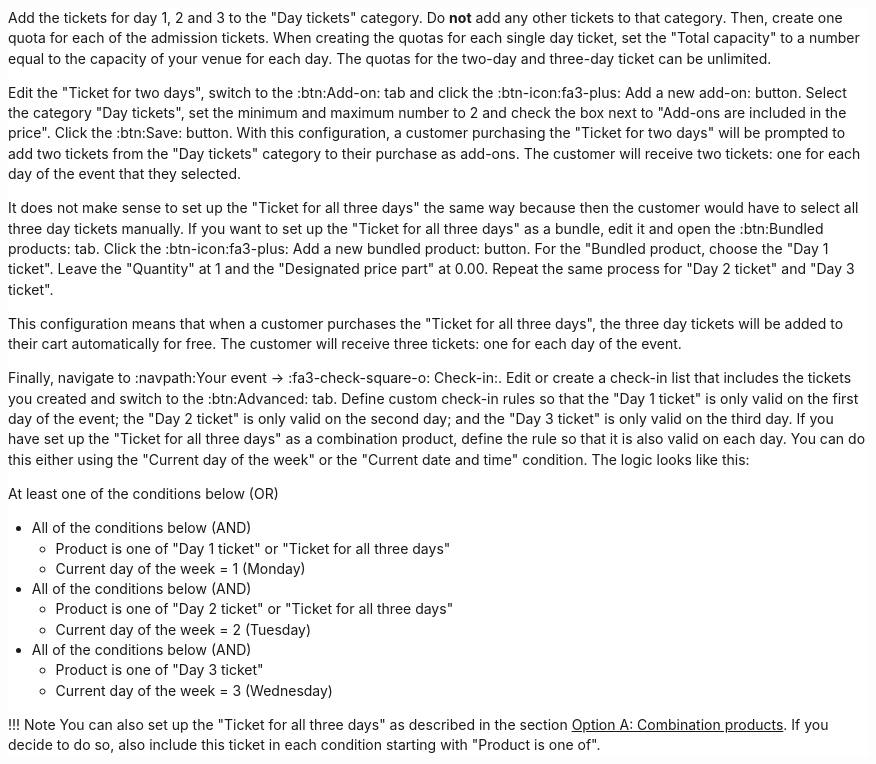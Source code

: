 Add the tickets for day 1, 2 and 3 to the "Day tickets" category. 
Do **not** add any other tickets to that category. 
Then, create one quota for each of the admission tickets. 
When creating the quotas for each single day ticket, set the "Total capacity" to a number equal to the capacity of your venue for each day. 
The quotas for the two-day and three-day ticket can be unlimited. 

Edit the "Ticket for two days", switch to the :btn:Add-on: tab and click the :btn-icon:fa3-plus: Add a new add-on: button. 
Select the category "Day tickets", set the minimum and maximum number to 2 and check the box next to "Add-ons are included in the price". 
Click the :btn:Save: button. 
With this configuration, a customer purchasing the "Ticket for two days" will be prompted to add two tickets from the "Day tickets" category to their purchase as add-ons. 
The customer will receive two tickets: one for each day of the event that they selected. 

It does not make sense to set up the "Ticket for all three days" the same way because then the customer would have to select all three day tickets manually. 
If you want to set up the "Ticket for all three days" as a bundle, edit it and open the :btn:Bundled products: tab. 
Click the :btn-icon:fa3-plus: Add a new bundled product: button. 
For the "Bundled product, choose the "Day 1 ticket". 
Leave the "Quantity" at 1 and the "Designated price part" at 0.00. 
Repeat the same process for "Day 2 ticket" and "Day 3 ticket". 

This configuration means that when a customer purchases the "Ticket for all three days", the three day tickets will be added to their cart automatically for free. 
The customer will receive three tickets: one for each day of the event. 

Finally, navigate to :navpath:Your event → :fa3-check-square-o: Check-in:.
Edit or create a check-in list that includes the tickets you created and switch to the :btn:Advanced: tab. 
Define custom check-in rules so that the "Day 1 ticket" is only valid on the first day of the event; the "Day 2 ticket" is only valid on the second day; and the "Day 3 ticket" is only valid on the third day. 
If you have set up the "Ticket for all three days" as a combination product, define the rule so that it is also valid on each day. 
You can do this either using the "Current day of the week" or the "Current date and time" condition. 
The logic looks like this: 

At least one of the conditions below (OR)

 - All of the conditions below (AND)
    - Product is one of "Day 1 ticket" or "Ticket for all three days"
    - Current day of the week = 1 (Monday)
 - All of the conditions below (AND)
    - Product is one of "Day 2 ticket" or "Ticket for all three days"
    - Current day of the week = 2 (Tuesday)
 - All of the conditions below (AND)
    - Product is one of "Day 3 ticket"
    - Current day of the week = 3 (Wednesday)

!!! Note 
    You can also set up the "Ticket for all three days" as described in the section [Option A: Combination products](discounts.md#option-a-combination-products). 
    If you decide to do so, also include this ticket in each condition starting with "Product is one of". 
